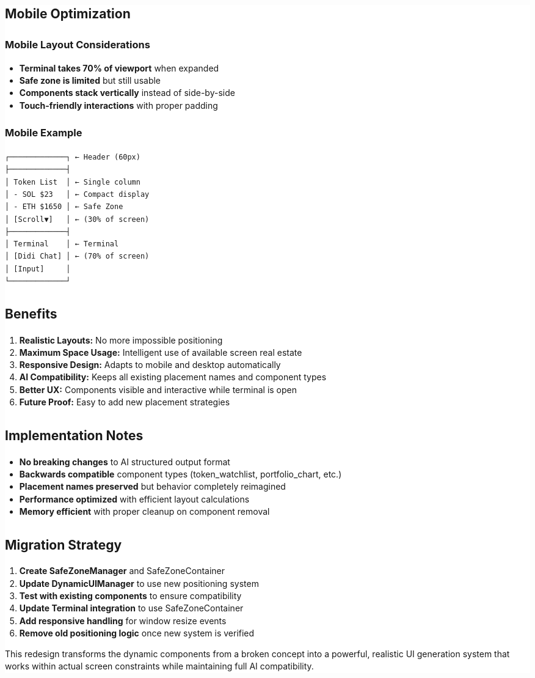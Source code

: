 ## Mobile Optimization

### Mobile Layout Considerations
- **Terminal takes 70% of viewport** when expanded
- **Safe zone is limited** but still usable
- **Components stack vertically** instead of side-by-side
- **Touch-friendly interactions** with proper padding

### Mobile Example
```
┌─────────────┐ ← Header (60px)
├─────────────┤
│ Token List  │ ← Single column
│ - SOL $23   │ ← Compact display  
│ - ETH $1650 │ ← Safe Zone
│ [Scroll▼]   │ ← (30% of screen)
├─────────────┤
│ Terminal    │ ← Terminal
│ [Didi Chat] │ ← (70% of screen)  
│ [Input]     │
└─────────────┘
```

## Benefits

1. **Realistic Layouts:** No more impossible positioning
2. **Maximum Space Usage:** Intelligent use of available screen real estate
3. **Responsive Design:** Adapts to mobile and desktop automatically
4. **AI Compatibility:** Keeps all existing placement names and component types
5. **Better UX:** Components visible and interactive while terminal is open
6. **Future Proof:** Easy to add new placement strategies

## Implementation Notes

- **No breaking changes** to AI structured output format
- **Backwards compatible** component types (token_watchlist, portfolio_chart, etc.)
- **Placement names preserved** but behavior completely reimagined
- **Performance optimized** with efficient layout calculations
- **Memory efficient** with proper cleanup on component removal

## Migration Strategy

1. **Create SafeZoneManager** and SafeZoneContainer
2. **Update DynamicUIManager** to use new positioning system
3. **Test with existing components** to ensure compatibility
4. **Update Terminal integration** to use SafeZoneContainer
5. **Add responsive handling** for window resize events
6. **Remove old positioning logic** once new system is verified

This redesign transforms the dynamic components from a broken concept into a powerful, realistic UI generation system that works within actual screen constraints while maintaining full AI compatibility.